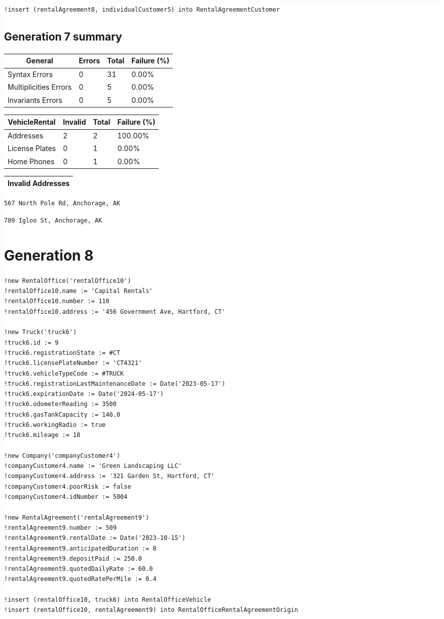 ```
!insert (rentalAgreement8, individualCustomer5) into RentalAgreementCustomer
```
## Generation 7 summary
| General | Errors | Total | Failure (%) | 
|---|---|---|---| 
| Syntax Errors | 0 | 31 | 0.00% |
| Multiplicities Errors | 0 | 5 | 0.00% |
| Invariants Errors | 0 | 5 | 0.00% |

| VehicleRental | Invalid | Total | Failure (%) | 
|---|---|---|---| 
| Addresses | 2 | 2 | 100.00% |
| License Plates | 0 | 1 | 0.00% |
| Home Phones | 0 | 1 | 0.00% |

| Invalid Addresses | 
|---| 
```
567 North Pole Rd, Anchorage, AK
```
```
789 Igloo St, Anchorage, AK
```

# Generation 8
```
!new RentalOffice('rentalOffice10')
!rentalOffice10.name := 'Capital Rentals'
!rentalOffice10.number := 110
!rentalOffice10.address := '456 Government Ave, Hartford, CT'

!new Truck('truck6')
!truck6.id := 9
!truck6.registrationState := #CT
!truck6.licensePlateNumber := 'CT4321'
!truck6.vehicleTypeCode := #TRUCK
!truck6.registrationLastMaintenanceDate := Date('2023-05-17')
!truck6.expirationDate := Date('2024-05-17')
!truck6.odometerReading := 3500
!truck6.gasTankCapacity := 140.0
!truck6.workingRadio := true
!truck6.mileage := 18

!new Company('companyCustomer4')
!companyCustomer4.name := 'Green Landscaping LLC'
!companyCustomer4.address := '321 Garden St, Hartford, CT'
!companyCustomer4.poorRisk := false
!companyCustomer4.idNumber := 5004

!new RentalAgreement('rentalAgreement9')
!rentalAgreement9.number := 509
!rentalAgreement9.rentalDate := Date('2023-10-15')
!rentalAgreement9.anticipatedDuration := 8
!rentalAgreement9.depositPaid := 250.0
!rentalAgreement9.quotedDailyRate := 60.0
!rentalAgreement9.quotedRatePerMile := 0.4

!insert (rentalOffice10, truck6) into RentalOfficeVehicle
!insert (rentalOffice10, rentalAgreement9) into RentalOfficeRentalAgreementOrigin
```
